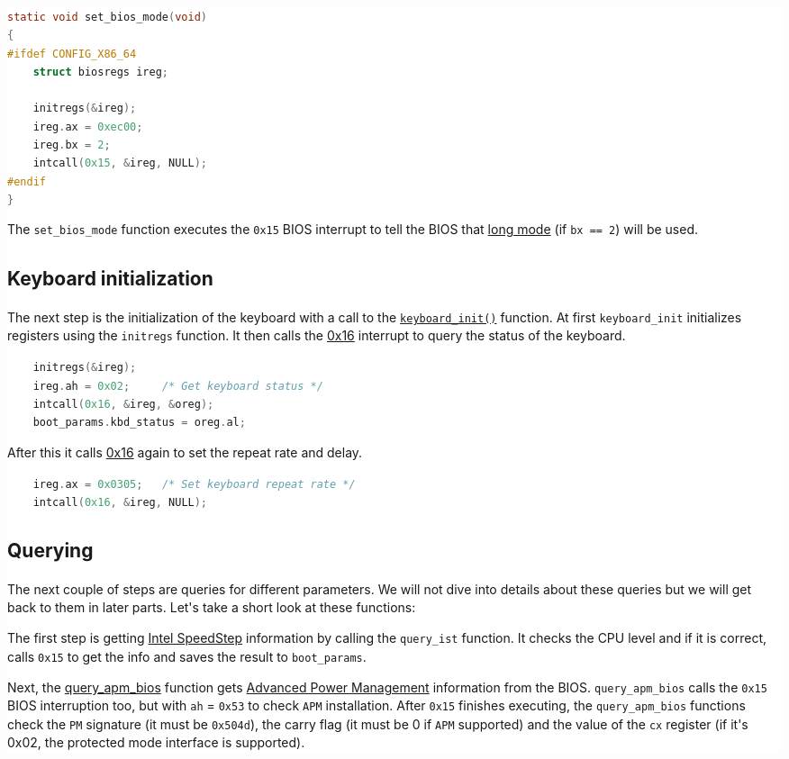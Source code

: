 ```C
static void set_bios_mode(void)
{
#ifdef CONFIG_X86_64
	struct biosregs ireg;

	initregs(&ireg);
	ireg.ax = 0xec00;
	ireg.bx = 2;
	intcall(0x15, &ireg, NULL);
#endif
}
```

The `set_bios_mode` function executes the `0x15` BIOS interrupt to tell the BIOS that [long mode](https://en.wikipedia.org/wiki/Long_mode) (if `bx == 2`) will be used.

Keyboard initialization
--------------------------------------------------------------------------------

The next step is the initialization of the keyboard with a call to the [`keyboard_init()`](https://github.com/torvalds/linux/blob/16f73eb02d7e1765ccab3d2018e0bd98eb93d973/arch/x86/boot/main.c#L65) function. At first `keyboard_init` initializes registers using the `initregs` function. It then calls the [0x16](http://www.ctyme.com/intr/rb-1756.htm) interrupt to query the status of the keyboard.

```c
    initregs(&ireg);
    ireg.ah = 0x02;     /* Get keyboard status */
    intcall(0x16, &ireg, &oreg);
    boot_params.kbd_status = oreg.al;
```

After this it calls [0x16](http://www.ctyme.com/intr/rb-1757.htm) again to set the repeat rate and delay.

```c
    ireg.ax = 0x0305;   /* Set keyboard repeat rate */
    intcall(0x16, &ireg, NULL);
```

Querying
--------------------------------------------------------------------------------

The next couple of steps are queries for different parameters. We will not dive into details about these queries but we will get back to them in later parts. Let's take a short look at these functions:

The first step is getting [Intel SpeedStep](http://en.wikipedia.org/wiki/SpeedStep) information by calling the `query_ist` function. It checks the CPU level and if it is correct, calls `0x15` to get the info and saves the result to `boot_params`.

Next, the [query_apm_bios](https://github.com/torvalds/linux/blob/16f73eb02d7e1765ccab3d2018e0bd98eb93d973/arch/x86/boot/apm.c#L21) function gets [Advanced Power Management](http://en.wikipedia.org/wiki/Advanced_Power_Management) information from the BIOS. `query_apm_bios` calls the `0x15` BIOS interruption too, but with `ah` = `0x53` to check `APM` installation. After `0x15` finishes executing, the `query_apm_bios` functions check the `PM` signature (it must be `0x504d`), the carry flag (it must be 0 if `APM` supported) and the value of the `cx` register (if it's 0x02, the protected mode interface is supported).
